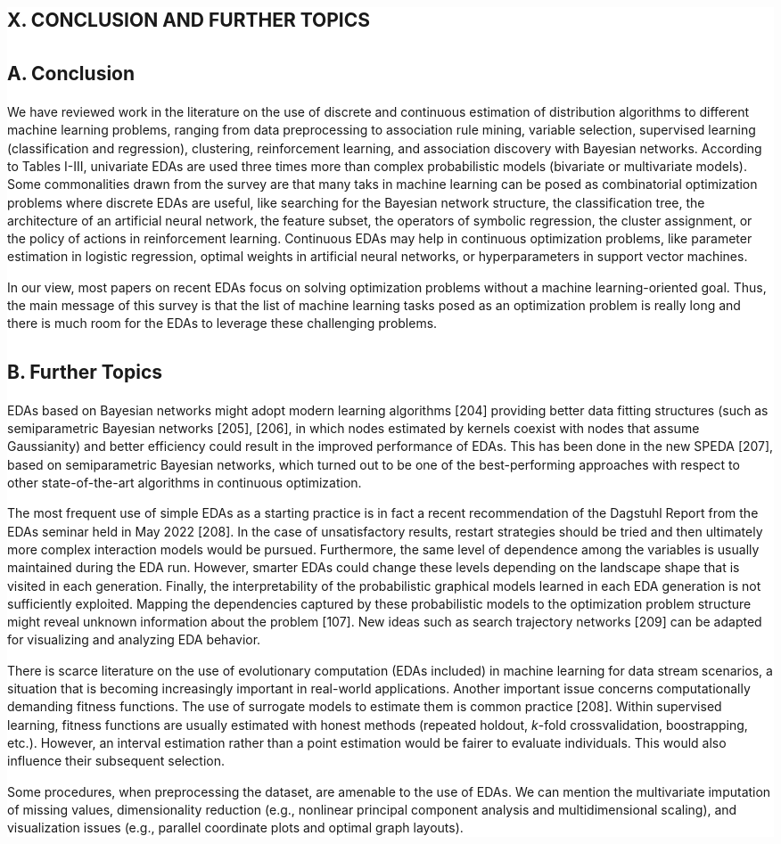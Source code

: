 ## X. CONCLUSION AND FURTHER TOPICS

## A. Conclusion

We have reviewed work in the literature on the use of discrete and continuous estimation of distribution algorithms to different machine learning problems, ranging from data preprocessing to association rule mining, variable selection, supervised learning (classification and regression), clustering, reinforcement learning, and association discovery with Bayesian networks. According to Tables I-III, univariate EDAs are used three times more than complex probabilistic models (bivariate or multivariate models). Some commonalities drawn from the survey are that many taks in machine learning can be posed as combinatorial optimization problems where discrete EDAs are useful, like searching for the Bayesian network structure, the classification tree, the architecture of an artificial neural network, the feature subset, the operators of symbolic regression, the cluster assignment, or the policy of actions in reinforcement learning. Continuous EDAs may help in continuous optimization problems, like parameter estimation in logistic regression, optimal weights in artificial neural networks, or hyperparameters in support vector machines.

In our view, most papers on recent EDAs focus on solving optimization problems without a machine learning-oriented goal. Thus, the main message of this survey is that the list of machine learning tasks posed as an optimization problem is really long and there is much room for the EDAs to leverage these challenging problems.

## B. Further Topics

EDAs based on Bayesian networks might adopt modern learning algorithms [204] providing better data fitting structures (such as semiparametric Bayesian networks [205], [206], in which nodes estimated by kernels coexist with nodes that assume Gaussianity) and better efficiency could result in the improved performance of EDAs. This has been done in the new SPEDA [207], based on semiparametric Bayesian networks, which turned out to be one of the best-performing approaches with respect to other state-of-the-art algorithms in continuous optimization.

The most frequent use of simple EDAs as a starting practice is in fact a recent recommendation of the Dagstuhl Report from the EDAs seminar held in May 2022 [208]. In the case of unsatisfactory results, restart strategies should be tried and then ultimately more complex interaction models would be pursued. Furthermore, the same level of dependence among the variables is usually maintained during the EDA run. However, smarter EDAs could change these levels depending on the landscape shape that is visited in each generation. Finally, the interpretability of the probabilistic graphical models learned in each EDA generation is not sufficiently exploited. Mapping the dependencies captured by these probabilistic models to the optimization problem structure might reveal unknown
information about the problem [107]. New ideas such as search trajectory networks [209] can be adapted for visualizing and analyzing EDA behavior.

There is scarce literature on the use of evolutionary computation (EDAs included) in machine learning for data stream scenarios, a situation that is becoming increasingly important in real-world applications. Another important issue concerns computationally demanding fitness functions. The use of surrogate models to estimate them is common practice [208]. Within supervised learning, fitness functions are usually estimated with honest methods (repeated holdout, $k$-fold crossvalidation, boostrapping, etc.). However, an interval estimation rather than a point estimation would be fairer to evaluate individuals. This would also influence their subsequent selection.

Some procedures, when preprocessing the dataset, are amenable to the use of EDAs. We can mention the multivariate imputation of missing values, dimensionality reduction (e.g., nonlinear principal component analysis and multidimensional scaling), and visualization issues (e.g., parallel coordinate plots and optimal graph layouts).


[^0]:    Manuscript received 12 May 2023; revised 26 July 2023; accepted 3 September 2023. Date of publication 12 September 2023; date of current version 3 October 2024. This work was supported in part by the Spanish Ministry of Science and Innovation under Project AEI/10.13039/501100011033PID2022-139977NB-R00 and Project TED2021-131310B-R00, and in part by the ELLIS Unit Madrid by the Autonomous Region of Madrid. (Corresponding author: Pedro Larrañaga.)